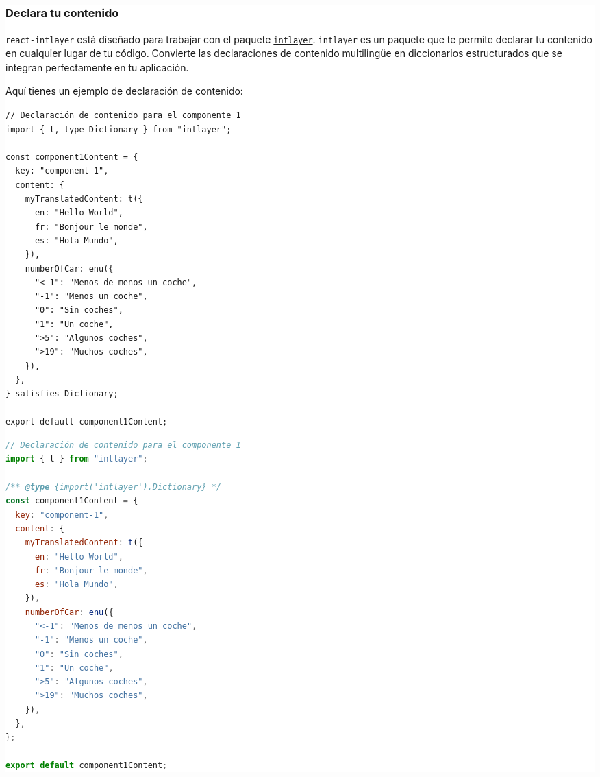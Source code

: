 ### Declara tu contenido

`react-intlayer` está diseñado para trabajar con el paquete [`intlayer`](https://github.com/aymericzip/intlayer/blob/main/docs/docs/es/packages/intlayer/index.md). `intlayer` es un paquete que te permite declarar tu contenido en cualquier lugar de tu código. Convierte las declaraciones de contenido multilingüe en diccionarios estructurados que se integran perfectamente en tu aplicación.

Aquí tienes un ejemplo de declaración de contenido:

```tsx fileName="src/Component1/index.content.ts" codeFormat="typescript"
// Declaración de contenido para el componente 1
import { t, type Dictionary } from "intlayer";

const component1Content = {
  key: "component-1",
  content: {
    myTranslatedContent: t({
      en: "Hello World",
      fr: "Bonjour le monde",
      es: "Hola Mundo",
    }),
    numberOfCar: enu({
      "<-1": "Menos de menos un coche",
      "-1": "Menos un coche",
      "0": "Sin coches",
      "1": "Un coche",
      ">5": "Algunos coches",
      ">19": "Muchos coches",
    }),
  },
} satisfies Dictionary;

export default component1Content;
```

```jsx fileName="src/Component1/index.content.mjs" contentDeclarationFormat="esm"
// Declaración de contenido para el componente 1
import { t } from "intlayer";

/** @type {import('intlayer').Dictionary} */
const component1Content = {
  key: "component-1",
  content: {
    myTranslatedContent: t({
      en: "Hello World",
      fr: "Bonjour le monde",
      es: "Hola Mundo",
    }),
    numberOfCar: enu({
      "<-1": "Menos de menos un coche",
      "-1": "Menos un coche",
      "0": "Sin coches",
      "1": "Un coche",
      ">5": "Algunos coches",
      ">19": "Muchos coches",
    }),
  },
};

export default component1Content;
```
